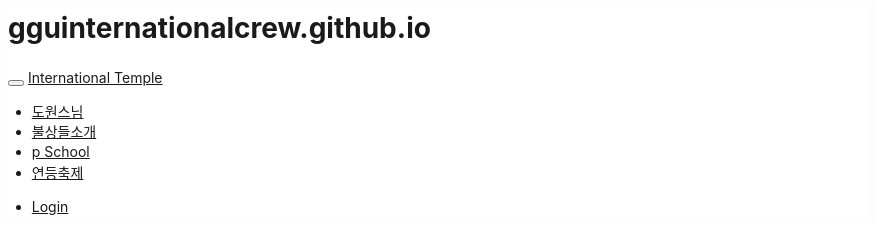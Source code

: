# gguinternationalcrew.github.io
<!DOCTYPE html>
<html lang="en">
<head>
  <title>Bootstrap Example</title>
  <meta charset="utf-8">
  <meta name="viewport" content="width=device-width, initial-scale=1">
  <link rel="stylesheet" href="http://maxcdn.bootstrapcdn.com/bootstrap/3.3.6/css/bootstrap.min.css">
  <script src="https://ajax.googleapis.com/ajax/libs/jquery/1.12.2/jquery.min.js"></script>
  <script src="http://maxcdn.bootstrapcdn.com/bootstrap/3.3.6/js/bootstrap.min.js"></script>
  <style>
    /* Remove the navbar's default margin-bottom and rounded borders */ 
    .navbar {
      margin-bottom: 0;
      border-radius: 0;
    }
    
    /* Add a gray background color and some padding to the footer */
    footer {
      background-color: #f2f2f2;
      padding: 25px;
    }
    
  .carousel-inner img {
      width: 100%; /* Set width to 100% */
      margin: auto;
      min-height:200px;
  }

  /* Hide the carousel text when the screen is less than 600 pixels wide */
  @media (max-width: 600px) {
    .carousel-caption {
      display: none; 
    }
  }
  </style>
</head>
<body>

<nav class="navbar navbar-inverse">
  <div class="container-fluid">
    <div class="navbar-header">
      <button type="button" class="navbar-toggle" data-toggle="collapse" data-target="#myNavbar">
        <span class="icon-bar"></span>
        <span class="icon-bar"></span>
        <span class="icon-bar"></span>                        
      </button>
      <a class="navbar-brand" href="#">International Temple</a>
    </div>
    <div class="collapse navbar-collapse" id="myNavbar">
      <ul class="nav navbar-nav">
        <li class="active"><a href="#">도원스님</a></li>
        <li><a href="#">불상들소개</a></li>
        <li><a href="#">p School</a></li>
        <li><a href="#">연등축제</a></li>
      </ul>
      <ul class="nav navbar-nav navbar-right">
        <li><a href="#"><span class="glyphicon glyphicon-log-in"></span> Login</a></li>
      </ul>
    </div>
  </div>
</nav>

